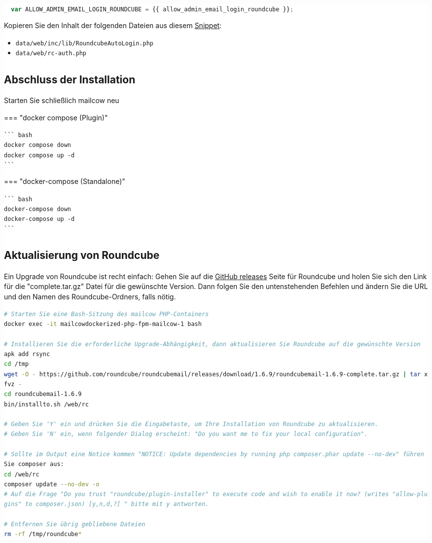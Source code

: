```js
  var ALLOW_ADMIN_EMAIL_LOGIN_ROUNDCUBE = {{ allow_admin_email_login_roundcube }};
```

Kopieren Sie den Inhalt der folgenden Dateien aus diesem [Snippet](https://gitlab.com/-/snippets/2038244):

* `data/web/inc/lib/RoundcubeAutoLogin.php`
* `data/web/rc-auth.php`

## Abschluss der Installation
Starten Sie schließlich mailcow neu

=== "docker compose (Plugin)"

    ``` bash
    docker compose down
    docker compose up -d
    ```

=== "docker-compose (Standalone)"

    ``` bash
    docker-compose down
    docker-compose up -d
    ```


## Aktualisierung von Roundcube

Ein Upgrade von Roundcube ist recht einfach: Gehen Sie auf die
[GitHub releases](https://github.com/roundcube/roundcubemail/releases) Seite für Roundcube und holen Sie sich den Link
für die "complete.tar.gz" Datei für die gewünschte Version. Dann folgen Sie den untenstehenden Befehlen und ändern Sie
die URL und den Namen des Roundcube-Ordners, falls nötig.

```bash
# Starten Sie eine Bash-Sitzung des mailcow PHP-Containers
docker exec -it mailcowdockerized-php-fpm-mailcow-1 bash

# Installieren Sie die erforderliche Upgrade-Abhängigkeit, dann aktualisieren Sie Roundcube auf die gewünschte Version
apk add rsync
cd /tmp
wget -O - https://github.com/roundcube/roundcubemail/releases/download/1.6.9/roundcubemail-1.6.9-complete.tar.gz | tar xfvz -
cd roundcubemail-1.6.9
bin/installto.sh /web/rc

# Geben Sie 'Y' ein und drücken Sie die Eingabetaste, um Ihre Installation von Roundcube zu aktualisieren.
# Geben Sie 'N' ein, wenn folgender Dialog erscheint: "Do you want me to fix your local configuration".

# Sollte im Output eine Notice kommen "NOTICE: Update dependencies by running php composer.phar update --no-dev" führen
Sie composer aus:
cd /web/rc
composer update --no-dev -o
# Auf die Frage "Do you trust "roundcube/plugin-installer" to execute code and wish to enable it now? (writes "allow-plugins" to composer.json) [y,n,d,?] " bitte mit y antworten.

# Entfernen Sie übrig gebliebene Dateien
rm -rf /tmp/roundcube*

```